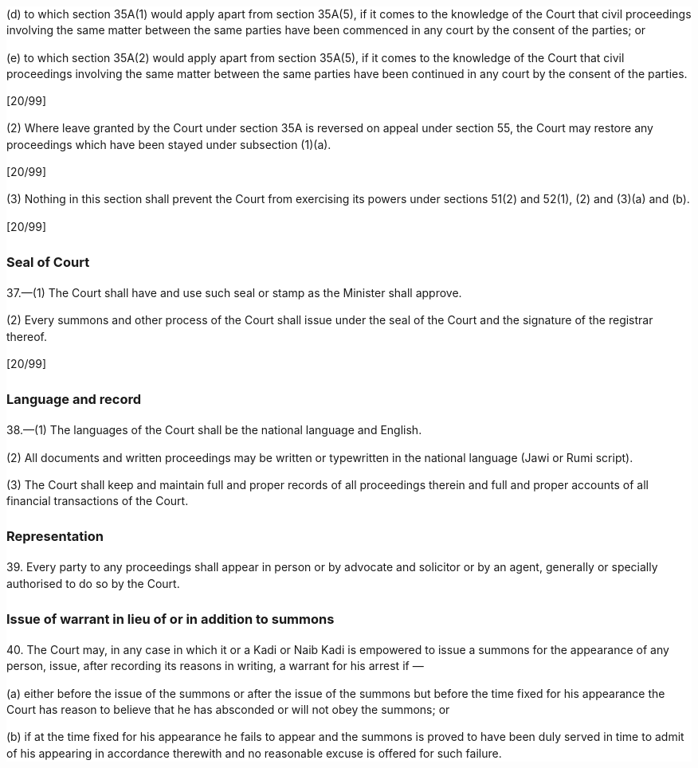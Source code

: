 (d) to which section 35A(1) would apply apart from section 35A(5), if it comes to the knowledge of the Court that civil proceedings involving the same matter between the same parties have been commenced in any court by the consent of the parties; or

(e) to which section 35A(2) would apply apart from section 35A(5), if it comes to the knowledge of the Court that civil proceedings involving the same matter between the same parties have been continued in any court by the consent of the parties.

[20/99]

(2) Where leave granted by the Court under section 35A is reversed on appeal under section 55, the Court may restore any proceedings which have been stayed under subsection (1)(a).

[20/99]

(3) Nothing in this section shall prevent the Court from exercising its powers under sections 51(2) and 52(1), (2) and (3)(a) and (b).

[20/99]

### Seal of Court

37\.—(1) The Court shall have and use such seal or stamp as the Minister shall approve.

(2) Every summons and other process of the Court shall issue under the seal of the Court and the signature of the registrar thereof.

[20/99]

### Language and record

38\.—(1) The languages of the Court shall be the national language and English.

(2) All documents and written proceedings may be written or typewritten in the national language (Jawi or Rumi script).

(3) The Court shall keep and maintain full and proper records of all proceedings therein and full and proper accounts of all financial transactions of the Court.

### Representation

39\. Every party to any proceedings shall appear in person or by advocate and solicitor or by an agent, generally or specially authorised to do so by the Court.

### Issue of warrant in lieu of or in addition to summons

40\. The Court may, in any case in which it or a Kadi or Naib Kadi is empowered to issue a summons for the appearance of any person, issue, after recording its reasons in writing, a warrant for his arrest if —

(a) either before the issue of the summons or after the issue of the summons but before the time fixed for his appearance the Court has reason to believe that he has absconded or will not obey the summons; or

(b) if at the time fixed for his appearance he fails to appear and the summons is proved to have been duly served in time to admit of his appearing in accordance therewith and no reasonable excuse is offered for such failure.
